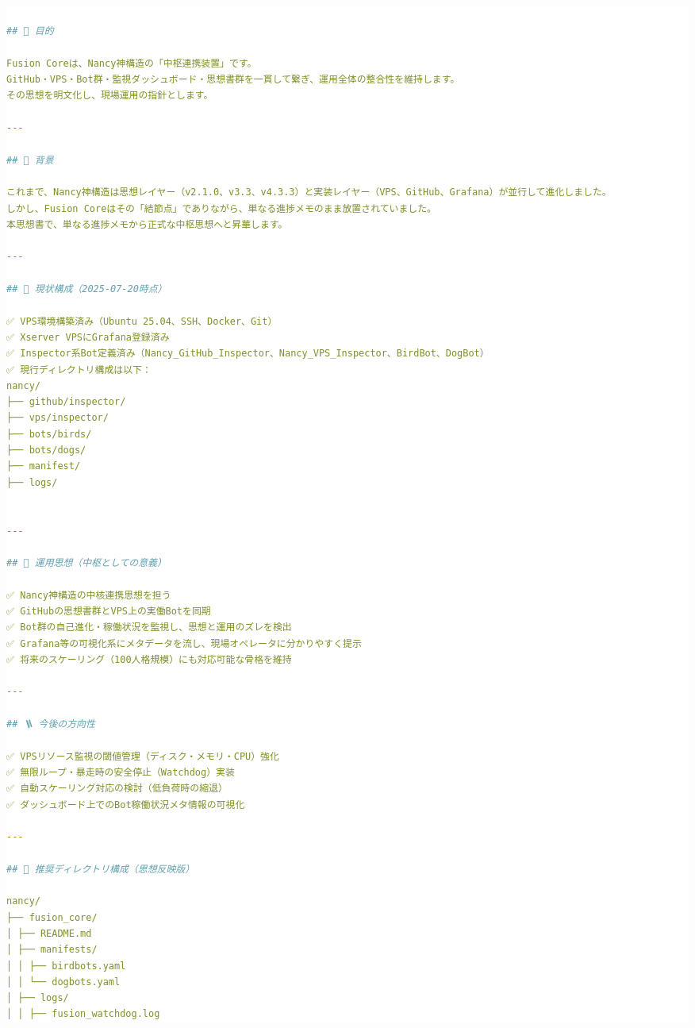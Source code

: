 ```yaml

## 🎯 目的

Fusion Coreは、Nancy神構造の「中枢連携装置」です。  
GitHub・VPS・Bot群・監視ダッシュボード・思想書群を一貫して繋ぎ、運用全体の整合性を維持します。  
その思想を明文化し、現場運用の指針とします。

---

## 📝 背景

これまで、Nancy神構造は思想レイヤー（v2.1.0、v3.3、v4.3.3）と実装レイヤー（VPS、GitHub、Grafana）が並行して進化しました。  
しかし、Fusion Coreはその「結節点」でありながら、単なる進捗メモのまま放置されていました。  
本思想書で、単なる進捗メモから正式な中枢思想へと昇華します。

---

## 📂 現状構成（2025-07-20時点）

✅ VPS環境構築済み（Ubuntu 25.04、SSH、Docker、Git）  
✅ Xserver VPSにGrafana登録済み  
✅ Inspector系Bot定義済み（Nancy_GitHub_Inspector、Nancy_VPS_Inspector、BirdBot、DogBot）  
✅ 現行ディレクトリ構成は以下：
nancy/
├── github/inspector/
├── vps/inspector/
├── bots/birds/
├── bots/dogs/
├── manifest/
├── logs/


---

## 🔷 運用思想（中枢としての意義）

✅ Nancy神構造の中核連携思想を担う  
✅ GitHubの思想書群とVPS上の実働Botを同期  
✅ Bot群の自己進化・稼働状況を監視し、思想と運用のズレを検出  
✅ Grafana等の可視化系にメタデータを流し、現場オペレータに分かりやすく提示  
✅ 将来のスケーリング（100人格規模）にも対応可能な骨格を維持

---

## 🪜 今後の方向性

✅ VPSリソース監視の閾値管理（ディスク・メモリ・CPU）強化  
✅ 無限ループ・暴走時の安全停止（Watchdog）実装  
✅ 自動スケーリング対応の検討（低負荷時の縮退）  
✅ ダッシュボード上でのBot稼働状況メタ情報の可視化

---

## 📁 推奨ディレクトリ構成（思想反映版）

nancy/
├── fusion_core/
│ ├── README.md
│ ├── manifests/
│ │ ├── birdbots.yaml
│ │ └── dogbots.yaml
│ ├── logs/
│ │ ├── fusion_watchdog.log
```